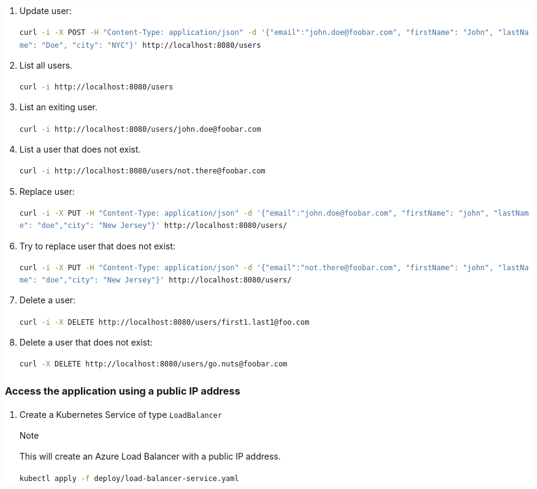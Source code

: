 1. Update user:

    ```bash
    curl -i -X POST -H "Content-Type: application/json" -d '{"email":"john.doe@foobar.com", "firstName": "John", "lastName": "Doe", "city": "NYC"}' http://localhost:8080/users
    ```

1. List all users.

    ```bash
    curl -i http://localhost:8080/users
    ```

1. List an exiting user.

    ```bash
    curl -i http://localhost:8080/users/john.doe@foobar.com
    ```

1. List a user that does not exist.

    ```bash
    curl -i http://localhost:8080/users/not.there@foobar.com
    ```

1. Replace user:

    ```bash
    curl -i -X PUT -H "Content-Type: application/json" -d '{"email":"john.doe@foobar.com", "firstName": "john", "lastName": "doe","city": "New Jersey"}' http://localhost:8080/users/
    ```

1. Try to replace user that does not exist:

    ```bash
    curl -i -X PUT -H "Content-Type: application/json" -d '{"email":"not.there@foobar.com", "firstName": "john", "lastName": "doe","city": "New Jersey"}' http://localhost:8080/users/
    ```

1. Delete a user:

    ```bash
    curl -i -X DELETE http://localhost:8080/users/first1.last1@foo.com
    ```

1. Delete a user that does not exist:

    ```bash
    curl -X DELETE http://localhost:8080/users/go.nuts@foobar.com
    ```

### Access the application using a public IP address

1. Create a Kubernetes Service of type `LoadBalancer`

    > [!NOTE]
    > This will create an Azure Load Balancer with a public IP address.

    ```bash
    kubectl apply -f deploy/load-balancer-service.yaml
    ```
